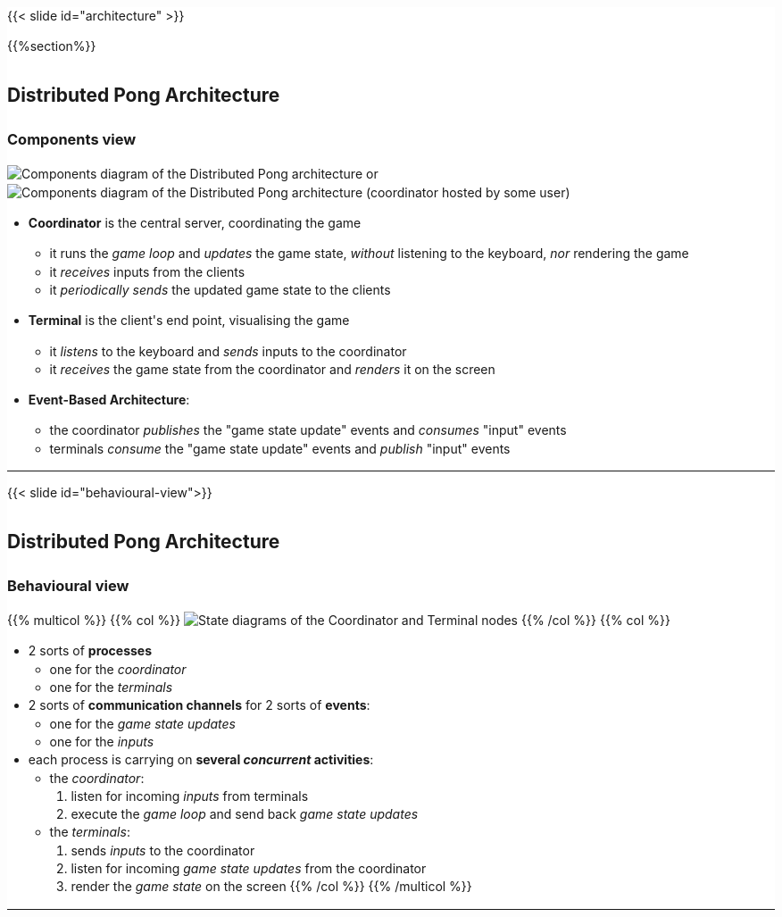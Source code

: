 {{< slide id="architecture" >}}

{{%section%}}

## Distributed Pong Architecture

### Components view

![Components diagram of the Distributed Pong architecture](https://www.plantuml.com/plantuml/svg/TP2n2iCW48Ptd-9mZs3cKW9TijSyWCI35jGhfw53wRltMhD8wF8FVfyVw5Igvxgbg385X2ibVDwG4LuAOANqe8ovmeM8mptxIgpUghbwfbB1Ql05Plkxu5SHG2y5UGUBxJhQ8IVfn1qxmJ9WeX5LqbrxREtnq6vW6V-q6tQ2PS2m4VNRTXPEmpQSk-U8SJoSC0Vvb0y0)
or
![Components diagram of the Distributed Pong architecture (coordinator hosted by some user)](https://www.plantuml.com/plantuml/svg/TP112iCW44NtdkBZFaAoBYNGJGuG3o3HHK6TCffLwDqx8IugfPiHvZt_5-TI7TSzHPN91-Y5IiMeuGgM4OS2DaeloY5NF8ZOFxEhnB9tcvpGjWHk5-pOwNeDd4IF3Q-2PS14SwflfRuxfwjpmj5dDs2dFzaNNWNBW65pgf8jHRTX7-xTgyNuNSuXU_c03m00)

- __Coordinator__ is the central server, coordinating the game
    * it runs the _game loop_ and _updates_ the game state, _without_ listening to the keyboard, _nor_ rendering the game
    * it _receives_ inputs from the clients
    * it _periodically sends_ the updated game state to the clients

- __Terminal__ is the client's end point, visualising the game
    * it _listens_ to the keyboard and _sends_ inputs to the coordinator
    * it _receives_ the game state from the coordinator and _renders_ it on the screen

- __Event-Based Architecture__:
    * the coordinator _publishes_ the "game state update" events and _consumes_ "input" events
    * terminals _consume_ the "game state update" events and _publish_ "input" events

---

{{< slide id="behavioural-view">}}

## Distributed Pong Architecture

### Behavioural view

{{% multicol %}}
{{% col %}}
![State diagrams of the Coordinator and Terminal nodes](https://www.plantuml.com/plantuml/svg/XLHDQnj13BtFhn0v5apfrGGJ2FG30WsrSx9p63oACx2hMJIpRal8V-_EhBhQPOVsO90qxpt9qcFlOhAS-hOnGv0GxaDWvyccmF1c0CRgZQUkJ_46R8JxCORRM_pLMOe-qBTSsUr0yNtdR48XI39dVEzJeHYOaHvyJ4YUBeKsPKKz6iLziIt2GmXTmUKi9sNS2ODNfBy3Zt5zO6KybIaBOmopi2c8uuTds6nsitekJyARexFn5Ttp0hA5Sw3O2rRhHMdV87RbeKIgBbJxaf1FzEdZvyVzYI8EKYwkXBJljEGjH2HteXI67tBhoJQP-6uC69YEDwSk5pqeC9xHN_54BnpQfOnYrpgoZYrSa91jGYERutMJcbG5zMx4bWUP0UgUF9Iuwh2w9m-IL4nX_cl8fv6hm1z83XbvQS6BRN6C9v_kSvPxKkBVZy6JzDD5YTRG9PSrKzV8aoJoCk7-OHsTGC-sf39QLxoYAoXBWQ-MN8DS_aUfI07U5iCBBjSaX4szgltbTWlZdlKZ9EFemMRKrKLMrbqAANojfSlPGhWY_sHVCx2Igtert33-_AEwuUEhTmvfQ3hPsjmXkRvj_W00")
{{% /col %}}
{{% col %}}
<br>

- 2 sorts of __processes__
    + one for the _coordinator_
    + one for the _terminals_
- 2 sorts of __communication channels__ for 2 sorts of __events__:
    + one for the _game state updates_
    + one for the _inputs_
- each process is carrying on __several *concurrent* activities__:
    + the _coordinator_:
        1. listen for incoming _inputs_ from terminals
        2. execute the _game loop_ and send back _game state updates_
    + the _terminals_:
        1. sends _inputs_ to the coordinator
        2. listen for incoming _game state updates_ from the coordinator
        3. render the _game state_ on the screen
{{% /col %}}
{{% /multicol %}}

---